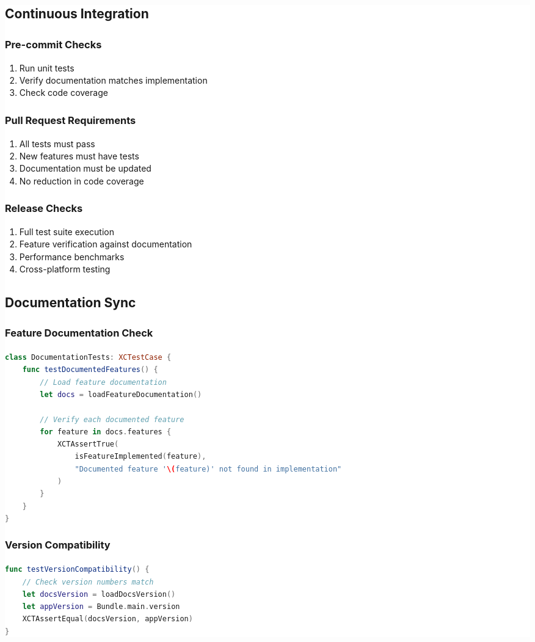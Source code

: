 ## Continuous Integration

### Pre-commit Checks
1. Run unit tests
2. Verify documentation matches implementation
3. Check code coverage

### Pull Request Requirements
1. All tests must pass
2. New features must have tests
3. Documentation must be updated
4. No reduction in code coverage

### Release Checks
1. Full test suite execution
2. Feature verification against documentation
3. Performance benchmarks
4. Cross-platform testing

## Documentation Sync

### Feature Documentation Check
```swift
class DocumentationTests: XCTestCase {
    func testDocumentedFeatures() {
        // Load feature documentation
        let docs = loadFeatureDocumentation()
        
        // Verify each documented feature
        for feature in docs.features {
            XCTAssertTrue(
                isFeatureImplemented(feature),
                "Documented feature '\(feature)' not found in implementation"
            )
        }
    }
}
```

### Version Compatibility
```swift
func testVersionCompatibility() {
    // Check version numbers match
    let docsVersion = loadDocsVersion()
    let appVersion = Bundle.main.version
    XCTAssertEqual(docsVersion, appVersion)
}
```
